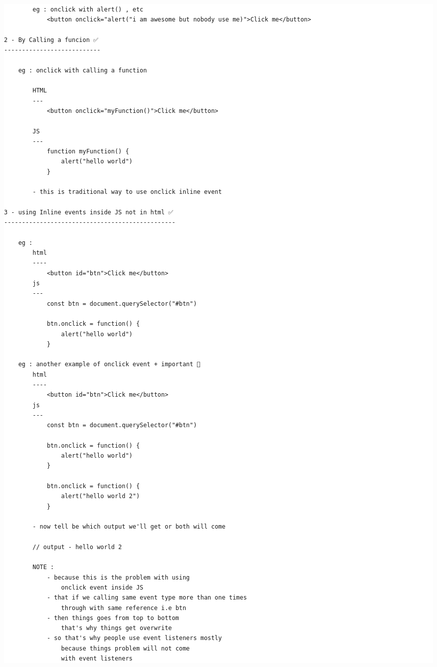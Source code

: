             eg : onclick with alert() , etc
                <button onclick="alert("i am awesome but nobody use me)">Click me</button>

    2 - By Calling a funcion ✅
    ---------------------------

        eg : onclick with calling a function

            HTML
            ---
                <button onclick="myFunction()">Click me</button>

            JS
            ---
                function myFunction() {
                    alert("hello world")
                }

            - this is traditional way to use onclick inline event

    3 - using Inline events inside JS not in html ✅
    ------------------------------------------------

        eg : 
            html
            ----
                <button id="btn">Click me</button>
            js
            ---
                const btn = document.querySelector("#btn")

                btn.onclick = function() {
                    alert("hello world")
                }

        eg : another example of onclick event + important 📝
            html
            ----
                <button id="btn">Click me</button>
            js
            ---
                const btn = document.querySelector("#btn")

                btn.onclick = function() {
                    alert("hello world")
                }

                btn.onclick = function() {
                    alert("hello world 2")
                }

            - now tell be which output we'll get or both will come

            // output - hello world 2

            NOTE : 
                - because this is the problem with using 
                    onclick event inside JS
                - that if we calling same event type more than one times  
                    through with same reference i.e btn
                - then things goes from top to bottom
                    that's why things get overwrite 
                - so that's why people use event listeners mostly
                    because things problem will not come
                    with event listeners
